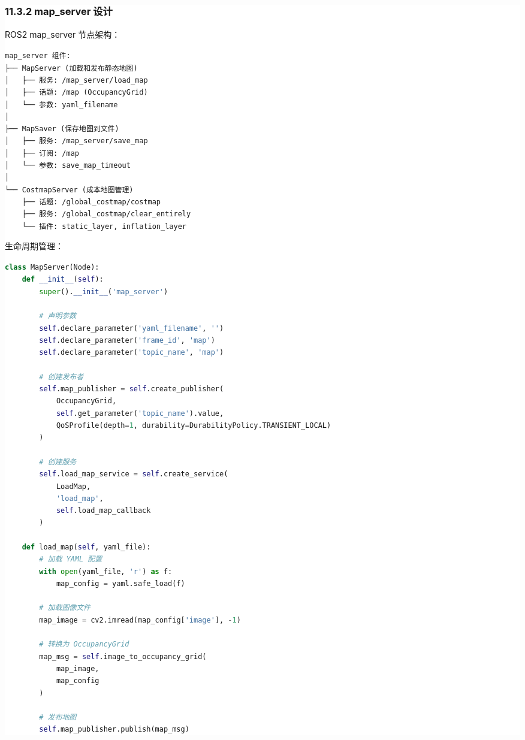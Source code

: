 ### 11.3.2 map_server 设计

ROS2 map_server 节点架构：

```
map_server 组件:
├── MapServer (加载和发布静态地图)
│   ├── 服务: /map_server/load_map
│   ├── 话题: /map (OccupancyGrid)
│   └── 参数: yaml_filename
│
├── MapSaver (保存地图到文件)
│   ├── 服务: /map_server/save_map
│   ├── 订阅: /map
│   └── 参数: save_map_timeout
│
└── CostmapServer (成本地图管理)
    ├── 话题: /global_costmap/costmap
    ├── 服务: /global_costmap/clear_entirely
    └── 插件: static_layer, inflation_layer
```

生命周期管理：

```python
class MapServer(Node):
    def __init__(self):
        super().__init__('map_server')
        
        # 声明参数
        self.declare_parameter('yaml_filename', '')
        self.declare_parameter('frame_id', 'map')
        self.declare_parameter('topic_name', 'map')
        
        # 创建发布者
        self.map_publisher = self.create_publisher(
            OccupancyGrid, 
            self.get_parameter('topic_name').value,
            QoSProfile(depth=1, durability=DurabilityPolicy.TRANSIENT_LOCAL)
        )
        
        # 创建服务
        self.load_map_service = self.create_service(
            LoadMap, 
            'load_map',
            self.load_map_callback
        )
        
    def load_map(self, yaml_file):
        # 加载 YAML 配置
        with open(yaml_file, 'r') as f:
            map_config = yaml.safe_load(f)
            
        # 加载图像文件
        map_image = cv2.imread(map_config['image'], -1)
        
        # 转换为 OccupancyGrid
        map_msg = self.image_to_occupancy_grid(
            map_image, 
            map_config
        )
        
        # 发布地图
        self.map_publisher.publish(map_msg)
```
